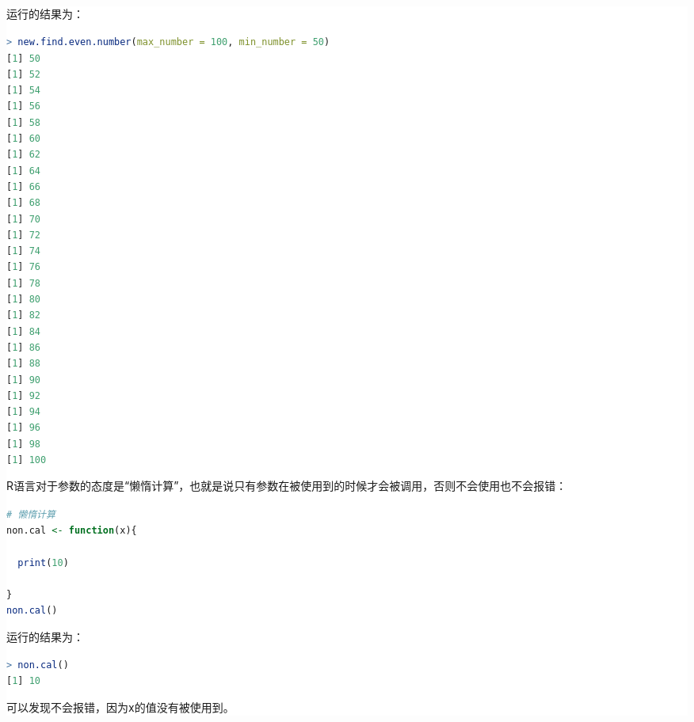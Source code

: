 运行的结果为：

```r
> new.find.even.number(max_number = 100, min_number = 50)
[1] 50
[1] 52
[1] 54
[1] 56
[1] 58
[1] 60
[1] 62
[1] 64
[1] 66
[1] 68
[1] 70
[1] 72
[1] 74
[1] 76
[1] 78
[1] 80
[1] 82
[1] 84
[1] 86
[1] 88
[1] 90
[1] 92
[1] 94
[1] 96
[1] 98
[1] 100
```

R语言对于参数的态度是“懒惰计算”，也就是说只有参数在被使用到的时候才会被调用，否则不会使用也不会报错：

```r
# 懒惰计算
non.cal <- function(x){
  
  print(10)
  
}
non.cal()
```

运行的结果为：

```r
> non.cal()
[1] 10
```

可以发现不会报错，因为x的值没有被使用到。